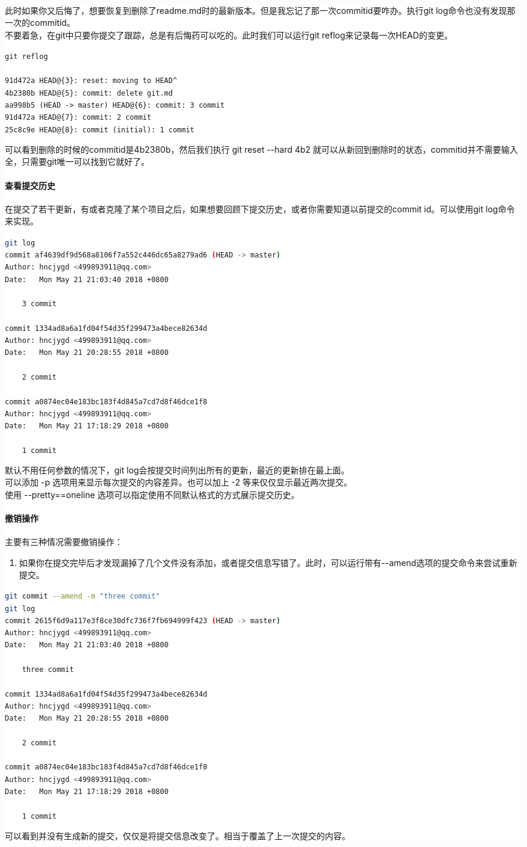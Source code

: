 此时如果你又后悔了，想要恢复到删除了readme.md时的最新版本。但是我忘记了那一次commitid要咋办。执行git log命令也没有发现那一次的commitid。  
不要着急，在git中只要你提交了跟踪，总是有后悔药可以吃的。此时我们可以运行git reflog来记录每一次HEAD的变更。
```
git reflog  

91d472a HEAD@{3}: reset: moving to HEAD^
4b2380b HEAD@{5}: commit: delete git.md
aa998b5 (HEAD -> master) HEAD@{6}: commit: 3 commit
91d472a HEAD@{7}: commit: 2 commit
25c8c9e HEAD@{8}: commit (initial): 1 commit
```
可以看到删除的时候的commitid是4b2380b，然后我们执行 git reset --hard 4b2 就可以从新回到删除时的状态，commitid并不需要输入全，只需要git唯一可以找到它就好了。 

#### 查看提交历史
在提交了若干更新，有或者克隆了某个项目之后，如果想要回顾下提交历史，或者你需要知道以前提交的commit id。可以使用git log命令来实现。
``` bash
git log
commit af4639df9d568a8106f7a552c446dc65a8279ad6 (HEAD -> master)
Author: hncjygd <499893911@qq.com>
Date:   Mon May 21 21:03:40 2018 +0800

    3 commit

commit 1334ad8a6a1fd04f54d35f299473a4bece82634d
Author: hncjygd <499893911@qq.com>
Date:   Mon May 21 20:28:55 2018 +0800

    2 commit

commit a0874ec04e183bc183f4d845a7cd7d8f46dce1f8
Author: hncjygd <499893911@qq.com>
Date:   Mon May 21 17:18:29 2018 +0800

    1 commit
```
默认不用任何参数的情况下，git log会按提交时间列出所有的更新，最近的更新排在最上面。  
可以添加 -p 选项用来显示每次提交的内容差异。也可以加上 -2 等来仅仅显示最近两次提交。  
使用 --pretty==oneline 选项可以指定使用不同默认格式的方式展示提交历史。

#### 撤销操作
主要有三种情况需要撤销操作：
1. 如果你在提交完毕后才发现漏掉了几个文件没有添加，或者提交信息写错了。此时，可以运行带有--amend选项的提交命令来尝试重新提交。
``` bash
git commit --amend -m "three commit"
git log
commit 2615f6d9a117e3f8ce30dfc736f7fb694999f423 (HEAD -> master)
Author: hncjygd <499893911@qq.com>
Date:   Mon May 21 21:03:40 2018 +0800

    three commit

commit 1334ad8a6a1fd04f54d35f299473a4bece82634d
Author: hncjygd <499893911@qq.com>
Date:   Mon May 21 20:28:55 2018 +0800

    2 commit

commit a0874ec04e183bc183f4d845a7cd7d8f46dce1f8
Author: hncjygd <499893911@qq.com>
Date:   Mon May 21 17:18:29 2018 +0800

    1 commit
```
可以看到并没有生成新的提交，仅仅是将提交信息改变了。相当于覆盖了上一次提交的内容。  